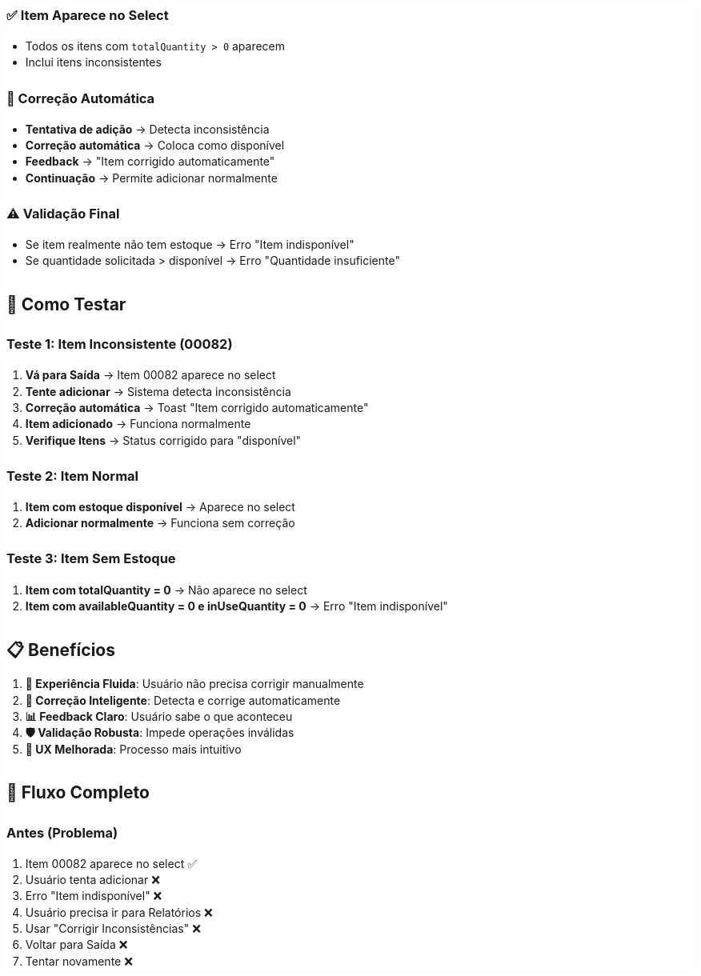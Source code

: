 ### **✅ Item Aparece no Select**
- Todos os itens com `totalQuantity > 0` aparecem
- Inclui itens inconsistentes

### **🔧 Correção Automática**
- **Tentativa de adição** → Detecta inconsistência
- **Correção automática** → Coloca como disponível
- **Feedback** → "Item corrigido automaticamente"
- **Continuação** → Permite adicionar normalmente

### **⚠️ Validação Final**
- Se item realmente não tem estoque → Erro "Item indisponível"
- Se quantidade solicitada > disponível → Erro "Quantidade insuficiente"

## 🧪 Como Testar

### **Teste 1: Item Inconsistente (00082)**
1. **Vá para Saída** → Item 00082 aparece no select
2. **Tente adicionar** → Sistema detecta inconsistência
3. **Correção automática** → Toast "Item corrigido automaticamente"
4. **Item adicionado** → Funciona normalmente
5. **Verifique Itens** → Status corrigido para "disponível"

### **Teste 2: Item Normal**
1. **Item com estoque disponível** → Aparece no select
2. **Adicionar normalmente** → Funciona sem correção

### **Teste 3: Item Sem Estoque**
1. **Item com totalQuantity = 0** → Não aparece no select
2. **Item com availableQuantity = 0 e inUseQuantity = 0** → Erro "Item indisponível"

## 📋 Benefícios

1. **🚀 Experiência Fluida**: Usuário não precisa corrigir manualmente
2. **🔧 Correção Inteligente**: Detecta e corrige automaticamente
3. **📊 Feedback Claro**: Usuário sabe o que aconteceu
4. **🛡️ Validação Robusta**: Impede operações inválidas
5. **🎯 UX Melhorada**: Processo mais intuitivo

## 🔄 Fluxo Completo

### **Antes (Problema)**
1. Item 00082 aparece no select ✅
2. Usuário tenta adicionar ❌
3. Erro "Item indisponível" ❌
4. Usuário precisa ir para Relatórios ❌
5. Usar "Corrigir Inconsistências" ❌
6. Voltar para Saída ❌
7. Tentar novamente ❌
